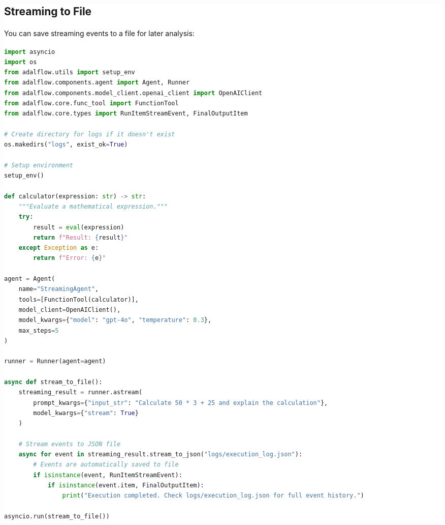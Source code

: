 ## Streaming to File

You can save streaming events to a file for later analysis:

```python
import asyncio
import os 
from adalflow.utils import setup_env
from adalflow.components.agent import Agent, Runner
from adalflow.components.model_client.openai_client import OpenAIClient
from adalflow.core.func_tool import FunctionTool
from adalflow.core.types import RunItemStreamEvent, FinalOutputItem

# Create directory for logs if it doesn't exist
os.makedirs("logs", exist_ok=True)

# Setup environment
setup_env()

def calculator(expression: str) -> str:
    """Evaluate a mathematical expression."""
    try:
        result = eval(expression)
        return f"Result: {result}"
    except Exception as e:
        return f"Error: {e}"

agent = Agent(
    name="StreamingAgent",
    tools=[FunctionTool(calculator)],
    model_client=OpenAIClient(),
    model_kwargs={"model": "gpt-4o", "temperature": 0.3},
    max_steps=5
)

runner = Runner(agent=agent)

async def stream_to_file():
    streaming_result = runner.astream(
        prompt_kwargs={"input_str": "Calculate 50 * 3 + 25 and explain the calculation"},
        model_kwargs={"stream": True}
    )
    
    # Stream events to JSON file
    async for event in streaming_result.stream_to_json("logs/execution_log.json"):
        # Events are automatically saved to file
        if isinstance(event, RunItemStreamEvent):
            if isinstance(event.item, FinalOutputItem):
                print("Execution completed. Check logs/execution_log.json for full event history.")

asyncio.run(stream_to_file())
```
